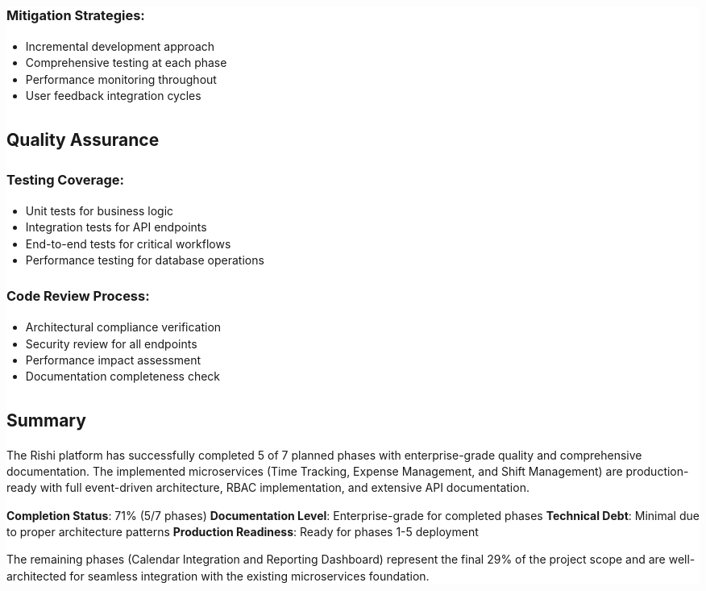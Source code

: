 ### Mitigation Strategies:

- Incremental development approach
- Comprehensive testing at each phase
- Performance monitoring throughout
- User feedback integration cycles

## Quality Assurance

### Testing Coverage:

- Unit tests for business logic
- Integration tests for API endpoints
- End-to-end tests for critical workflows
- Performance testing for database operations

### Code Review Process:

- Architectural compliance verification
- Security review for all endpoints
- Performance impact assessment
- Documentation completeness check

## Summary

The Rishi platform has successfully completed 5 of 7 planned phases with enterprise-grade quality and comprehensive documentation. The implemented microservices (Time Tracking, Expense Management, and Shift Management) are production-ready with full event-driven architecture, RBAC implementation, and extensive API documentation.

**Completion Status**: 71% (5/7 phases)
**Documentation Level**: Enterprise-grade for completed phases
**Technical Debt**: Minimal due to proper architecture patterns
**Production Readiness**: Ready for phases 1-5 deployment

The remaining phases (Calendar Integration and Reporting Dashboard) represent the final 29% of the project scope and are well-architected for seamless integration with the existing microservices foundation.
